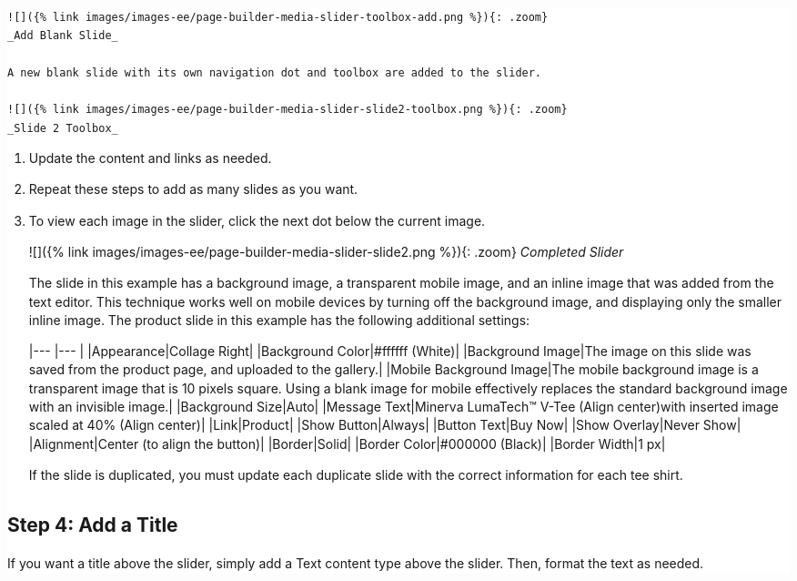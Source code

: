     ![]({% link images/images-ee/page-builder-media-slider-toolbox-add.png %}){: .zoom}
    _Add Blank Slide_

    A new blank slide with its own navigation dot and toolbox are added to the slider.

    ![]({% link images/images-ee/page-builder-media-slider-slide2-toolbox.png %}){: .zoom}
    _Slide 2 Toolbox_

1. Update the content and links as needed.

1. Repeat these steps to add as many slides as you want.

1. To view each image in the slider, click the next dot below the current image.

    ![]({% link images/images-ee/page-builder-media-slider-slide2.png %}){: .zoom}
    _Completed Slider_

    The slide in this example has a background image, a transparent mobile image, and an inline image that was added from the text editor. This technique works well on mobile devices by turning off the background image, and displaying only the smaller inline image. The product slide in this example has the following additional settings:

    |--- |--- |
    |Appearance|Collage Right|
    |Background Color|#ffffff (White)|
    |Background Image|The image on this slide was saved from the product page, and uploaded to the gallery.|
    |Mobile Background Image|The mobile background image is a transparent image that is 10 pixels square. Using a blank image for mobile effectively replaces the standard background image with an invisible image.|
    |Background Size|Auto|
    |Message Text|Minerva LumaTech™ V-Tee (Align center)with inserted image scaled at 40% (Align center)|
    |Link|Product|
    |Show Button|Always|
    |Button Text|Buy Now|
    |Show Overlay|Never Show|
    |Alignment|Center (to align the button)|
    |Border|Solid|
    |Border Color|#000000 (Black)|
    |Border Width|1 px|

    If the slide is duplicated, you must update each duplicate slide with the correct information for each tee shirt.

## Step 4: Add a Title

If you want a title above the slider, simply add a Text content type above the slider. Then, format the text as needed.
